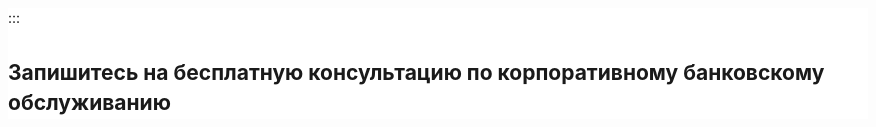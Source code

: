 :::

## Запишитесь на бесплатную консультацию по корпоративному банковскому обслуживанию

<video  autoplay muted playsinline style="margin-top: 2rem" >
  <source src="/img/iStock-2185912341.mp4" type="video/mp4">
</video>

<ContactFormModal formName="Banking [our guarantee]" buttonText="Получить бесплатную консультацию" :services="[
 '🏢 Корпоративный счет для резидентов ОАЭ',
 '🌐 Корпоративный счет для нерезидентов ОАЭ (низкий риск)',
 '⚠️ Корпоративный счет для нерезидентов ОАЭ (высокий риск)',
 '👤 Личный банковский счет']"/>